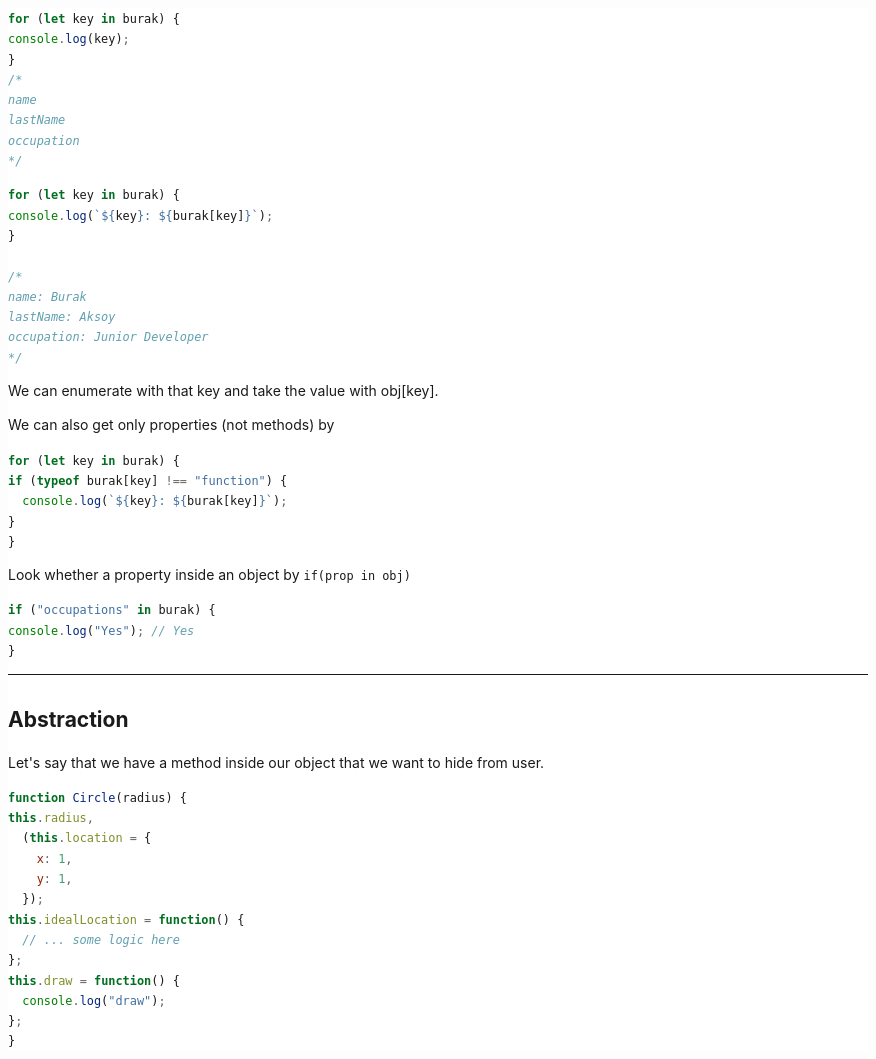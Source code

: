   ```js
  for (let key in burak) {
  console.log(key);
}
/*
name
lastName
occupation
*/
  ```
  ```js
  for (let key in burak) {
  console.log(`${key}: ${burak[key]}`);
}

/*
name: Burak
lastName: Aksoy
occupation: Junior Developer
*/
  ```
  
  We can enumerate with that key and take the value with obj[key].
  
  We can also get only properties (not methods) by
  
  ```js
  for (let key in burak) {
  if (typeof burak[key] !== "function") {
    console.log(`${key}: ${burak[key]}`);
  }
}
  ```
  
  Look whether a property inside an object by `if(prop in obj)`
  
  ```js
  if ("occupations" in burak) {
  console.log("Yes"); // Yes
}
  ```
  
  ---
  
  <div id="abstractionn">
  <h2>Abstraction</h2>
  </div>
  
  Let's say that we have a method inside our object that we want to hide from user.
  
  ```js
  function Circle(radius) {
  this.radius,
    (this.location = {
      x: 1,
      y: 1,
    });
  this.idealLocation = function() {
    // ... some logic here
  };
  this.draw = function() {
    console.log("draw");
  };
}
```
  